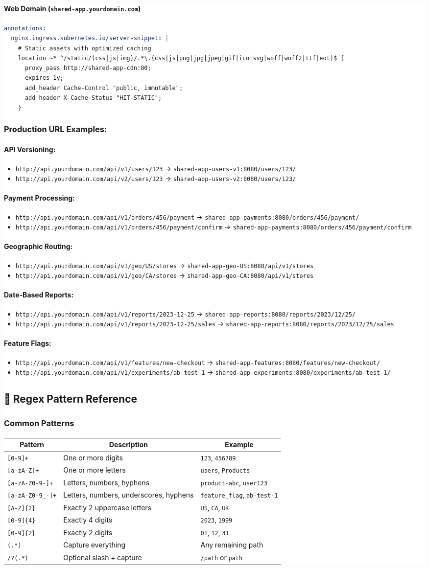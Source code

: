 #### Web Domain (`shared-app.yourdomain.com`)
```yaml
annotations:
  nginx.ingress.kubernetes.io/server-snippet: |
    # Static assets with optimized caching
    location ~* ^/static/(css|js|img)/.*\.(css|js|png|jpg|jpeg|gif|ico|svg|woff|woff2|ttf|eot)$ {
      proxy_pass http://shared-app-cdn:80;
      expires 1y;
      add_header Cache-Control "public, immutable";
      add_header X-Cache-Status "HIT-STATIC";
    }
```

### Production URL Examples:

#### API Versioning:
- `http://api.yourdomain.com/api/v1/users/123` → `shared-app-users-v1:8080/users/123/`
- `http://api.yourdomain.com/api/v2/users/123` → `shared-app-users-v2:8080/users/123/`

#### Payment Processing:
- `http://api.yourdomain.com/api/v1/orders/456/payment` → `shared-app-payments:8080/orders/456/payment/`
- `http://api.yourdomain.com/api/v1/orders/456/payment/confirm` → `shared-app-payments:8080/orders/456/payment/confirm`

#### Geographic Routing:
- `http://api.yourdomain.com/api/v1/geo/US/stores` → `shared-app-geo-US:8080/api/v1/stores`
- `http://api.yourdomain.com/api/v1/geo/CA/stores` → `shared-app-geo-CA:8080/api/v1/stores`

#### Date-Based Reports:
- `http://api.yourdomain.com/api/v1/reports/2023-12-25` → `shared-app-reports:8080/reports/2023/12/25/`
- `http://api.yourdomain.com/api/v1/reports/2023-12-25/sales` → `shared-app-reports:8080/reports/2023/12/25/sales`

#### Feature Flags:
- `http://api.yourdomain.com/api/v1/features/new-checkout` → `shared-app-features:8080/features/new-checkout/`
- `http://api.yourdomain.com/api/v1/experiments/ab-test-1` → `shared-app-experiments:8080/experiments/ab-test-1/`

## 📝 Regex Pattern Reference

### Common Patterns

| Pattern | Description | Example |
|---------|-------------|---------|
| `[0-9]+` | One or more digits | `123`, `456789` |
| `[a-zA-Z]+` | One or more letters | `users`, `Products` |
| `[a-zA-Z0-9-]+` | Letters, numbers, hyphens | `product-abc`, `user123` |
| `[a-zA-Z0-9_-]+` | Letters, numbers, underscores, hyphens | `feature_flag`, `ab-test-1` |
| `[A-Z]{2}` | Exactly 2 uppercase letters | `US`, `CA`, `UK` |
| `[0-9]{4}` | Exactly 4 digits | `2023`, `1999` |
| `[0-9]{2}` | Exactly 2 digits | `01`, `12`, `31` |
| `(.*)` | Capture everything | Any remaining path |
| `/?(.*)` | Optional slash + capture | `/path` or `path` |
